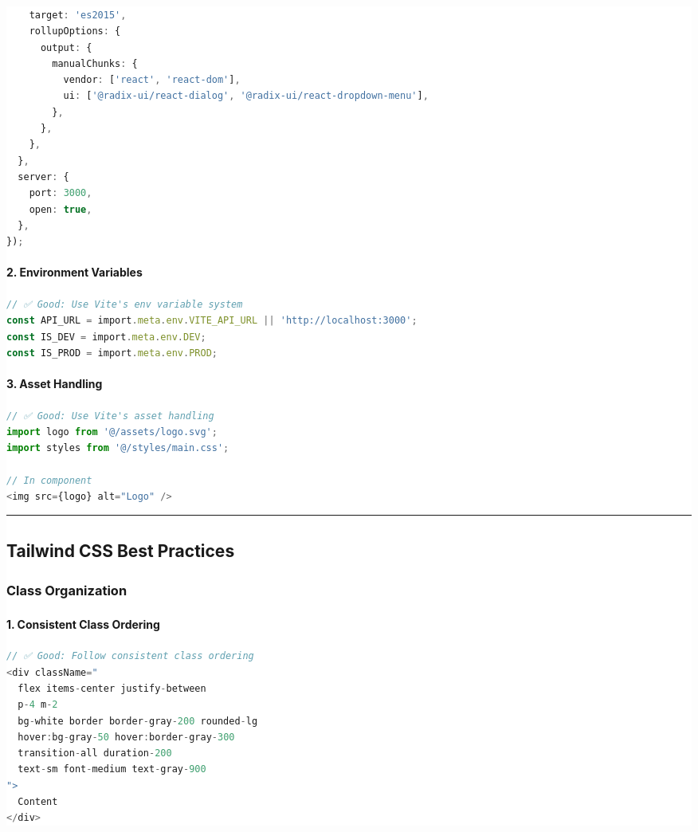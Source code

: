 ```typescript
    target: 'es2015',
    rollupOptions: {
      output: {
        manualChunks: {
          vendor: ['react', 'react-dom'],
          ui: ['@radix-ui/react-dialog', '@radix-ui/react-dropdown-menu'],
        },
      },
    },
  },
  server: {
    port: 3000,
    open: true,
  },
});
```

#### 2. Environment Variables
```typescript
// ✅ Good: Use Vite's env variable system
const API_URL = import.meta.env.VITE_API_URL || 'http://localhost:3000';
const IS_DEV = import.meta.env.DEV;
const IS_PROD = import.meta.env.PROD;
```

#### 3. Asset Handling
```typescript
// ✅ Good: Use Vite's asset handling
import logo from '@/assets/logo.svg';
import styles from '@/styles/main.css';

// In component
<img src={logo} alt="Logo" />
```

---

## Tailwind CSS Best Practices

### Class Organization

#### 1. Consistent Class Ordering
```typescript
// ✅ Good: Follow consistent class ordering
<div className="
  flex items-center justify-between
  p-4 m-2
  bg-white border border-gray-200 rounded-lg
  hover:bg-gray-50 hover:border-gray-300
  transition-all duration-200
  text-sm font-medium text-gray-900
">
  Content
</div>
```
